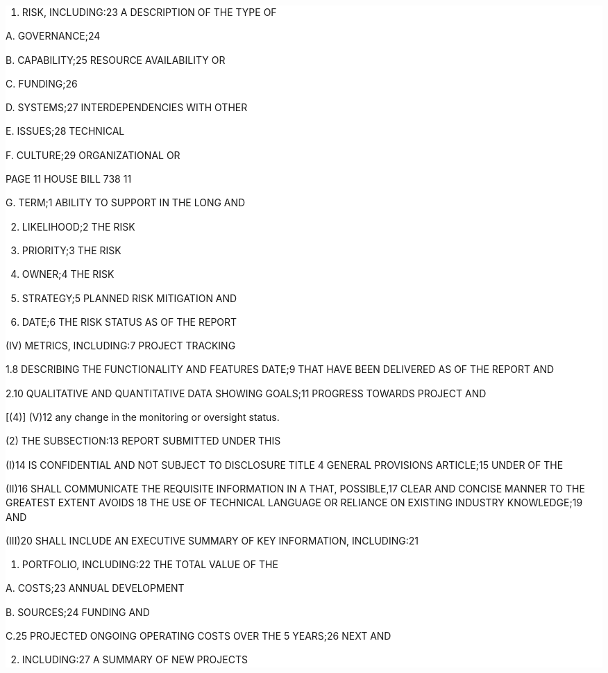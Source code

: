 1. RISK, INCLUDING:23 A DESCRIPTION OF THE TYPE OF

A. GOVERNANCE;24

B. CAPABILITY;25 RESOURCE AVAILABILITY OR

C. FUNDING;26

D. SYSTEMS;27 INTERDEPENDENCIES WITH OTHER

E. ISSUES;28 TECHNICAL

F. CULTURE;29 ORGANIZATIONAL OR

PAGE 11
HOUSE BILL 738 11

G. TERM;1 ABILITY TO SUPPORT IN THE LONG AND

2. LIKELIHOOD;2 THE RISK

3. PRIORITY;3 THE RISK

4. OWNER;4 THE RISK

5. STRATEGY;5 PLANNED RISK MITIGATION AND

6. DATE;6 THE RISK STATUS AS OF THE REPORT

(IV) METRICS, INCLUDING:7 PROJECT TRACKING

1.8 DESCRIBING THE FUNCTIONALITY AND FEATURES
DATE;9 THAT HAVE BEEN DELIVERED AS OF THE REPORT AND

2.10 QUALITATIVE AND QUANTITATIVE DATA SHOWING
GOALS;11 PROGRESS TOWARDS PROJECT AND

[(4)] (V)12 any change in the monitoring or oversight status.

(2) THE SUBSECTION:13 REPORT SUBMITTED UNDER THIS

(I)14 IS CONFIDENTIAL AND NOT SUBJECT TO DISCLOSURE
TITLE 4 GENERAL PROVISIONS ARTICLE;15 UNDER OF THE

(II)16 SHALL COMMUNICATE THE REQUISITE INFORMATION IN A
THAT, POSSIBLE,17 CLEAR AND CONCISE MANNER TO THE GREATEST EXTENT AVOIDS
18 THE USE OF TECHNICAL LANGUAGE OR RELIANCE ON EXISTING INDUSTRY
KNOWLEDGE;19 AND

(III)20 SHALL INCLUDE AN EXECUTIVE SUMMARY OF KEY
INFORMATION, INCLUDING:21

1. PORTFOLIO, INCLUDING:22 THE TOTAL VALUE OF THE

A. COSTS;23 ANNUAL DEVELOPMENT

B. SOURCES;24 FUNDING AND

C.25 PROJECTED ONGOING OPERATING COSTS OVER THE
5 YEARS;26 NEXT AND

2. INCLUDING:27 A SUMMARY OF NEW PROJECTS
